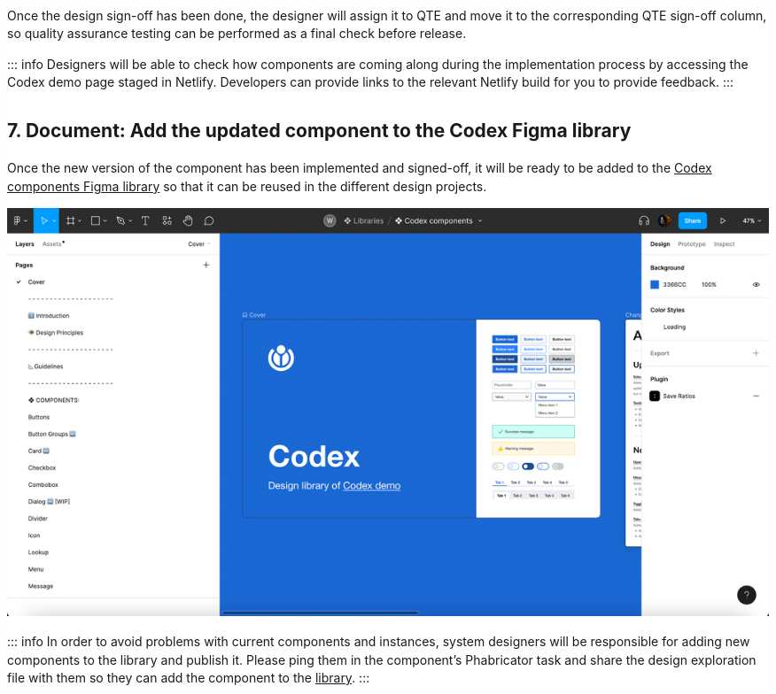 Once the design sign-off has been done, the designer will assign it to QTE and move it to the corresponding QTE sign-off column, so quality assurance testing can be performed as a final check before release.

::: info
Designers will be able to check how components are coming along during the implementation process by accessing the Codex demo page staged in Netlify. Developers can provide links to the relevant Netlify build for you to provide feedback.
:::

## 7. Document: Add the updated component to the Codex Figma library

Once the new version of the component has been implemented and signed-off, it will be ready to be added to the [Codex components Figma library](https://www.figma.com/file/KoDuJMadWBXtsOtzGS4134/%E2%9D%96-Codex-components) so that it can be reused in the different design projects.

![Codex Figma component library](../assets/redesigning-existing-components/document-add-to-figma-library.png)

::: info
In order to avoid problems with current components and instances, system designers will be responsible for adding new components to the library and publish it. Please ping them in the component’s Phabricator task and share the design exploration file with them so they can add the component to the [library](https://www.figma.com/file/KoDuJMadWBXtsOtzGS4134/%E2%9D%96-Codex-components?node-id=1891%3A4420).
:::

[component-task-template]: https://phabricator.wikimedia.org/maniphest/task/edit/form/1/?title=Update%20%5BComponentName%5D%20component%20in%20Codex&description=%23%23%20Background%0D%0A%0D%0ANOTE%3A%20%2F%2FWhen%20creating%20a%20component%20task%2C%20please%20try%20to%20fill%20out%20the%20entire%20Background%20section.%20The%20rest%20of%20the%20task%20description%20can%20be%20populated%20later.%2F%2F%0D%0A%0D%0A-%20**Description%3A**%20%2F%2Fadd%20a%20brief%20description%20of%20this%20component%2F%2F%0D%0A-%20**History%3A**%20%2F%2Fdescribe%20or%20link%20to%20prior%20discussions%20related%20to%20this%20component%2F%2F%0D%0A-%20**Known%20use%20case(s)%3A**%20%2F%2Fdescribe%20known%20use%20cases%20for%20this%20component%2C%20including%20the%20project%2C%20team%2C%20and%20timeline%2F%2F%0D%0A-%20**Considerations%3A**%20%2F%2Flist%20any%20known%20challenges%20or%20blockers%2C%20or%20any%20other%20important%20information%2F%2F%0D%0A%0D%0A%23%23%23%20User%20stories%0D%0A%0D%0A%2F%2Fadd%20at%20least%20one%20user%20story%2F%2F%0D%0A%0D%0A%23%23%23%20Previous%20implementations%0D%0A%0D%0A-%20**Codex%20demo%3A**%20%2F%2Fadd%20%5B%5B%20https%3A%2F%2Fdoc.wikimedia.org%2Fcodex%2Fmain%2Fcomponents%2Foverview.html%20%7C%20Codex%20demo%20%5D%5D%20current%20component%20link%2F%2F%0D%0A-%20**OOUI%3A**%20%2F%2Fadd%20the%20relevant%20OOUI%20widget%20name%20here%2C%20if%20applicable.%20See%20%5B%5B%20https%3A%2F%2Fdoc.wikimedia.org%2Foojs-ui%2Fmaster%2Fdemos%2F%3Fpage%3Dwidgets%26theme%3Dwikimediaui%26direction%3Dltr%26platform%3Ddesktop%20%7C%20OOUI%20demos%20%5D%5D.%2F%2F%0D%0A-%20**Vue%3A**%20%2F%2Fadd%20any%20existing%20Vue%20implementations%2C%20if%20applicable.%20See%20%5B%5B%20https%3A%2F%2Fphabricator.wikimedia.org%2FT272885%20%7C%20Vue%20component%20inventory%20%5D%5D.%2F%2F%0D%0A%0D%0A%23%23%23%20Design%20spec%0D%0A%0D%0A%2F%2F%20Once%20a%20component%20spec%20sheet%20has%20been%20created%20in%20Figma%2C%20remove%20the%20note%20stating%20that%20the%20spec%20is%20missing%20and%20link%20to%20the%20spec%20below.%20%2F%2F%0D%0A%0D%0A%7C%20Component%20spec%20sheet%20%7C%0D%0A%0D%0A%23%23%23%20Guidelines%0D%0A%0D%0A%2F%2F%20Designer%20should%20provide%20the%20guidelines%20and%20associated%20images%20for%20this%20component.%20Once%20the%20guidelines%20have%20been%20documented%2C%20please%20remove%20this%20note%20and%20share%20a%20link%20to%20the%20guidelines%20below.%20%2F%2F%0D%0A%0D%0A%7C%20Doc%20with%20the%20guidelines%20%7C%20Images%20%7C%0D%0A%0D%0A%23%23%23%20Open%20questions%0D%0A%0D%0A%2F%2F%20Add%20here%20the%20questions%20to%20be%20answered%20in%20order%20to%20design%20and%20implement%20the%20component%20%2F%2F%0D%0A%0D%0A%23%23%23%20Acceptance%20criteria%20(or%20Done)%0D%0A%0D%0A**Design**%0D%0A-%20%5B%5D%20%5B%5B%20https%3A%2F%2Fdoc.wikimedia.org%2Fcodex%2Flatest%2Fcontributing%2Fdesigning-new-components.html%23_3-design-the-component%20%7C%20Design%20the%20Figma%20spec%20sheet%20%5D%5D%20and%20include%20its%20link%20in%20this%20task%3A%0D%0A%20%20%20-%20%5B%5D%20Make%20sure%20the%20Figma%20component%20is%20designed%20with%20all%20the%20required%20states%2C%20properties%2C%20and%20variants%2C%20including%20the%20%5B%5B%20https%3A%2F%2Fdoc.wikimedia.org%2Fcodex%2Flatest%2Fcontributing%2Fdesigning-new-components.html%23text-directionality-behavior%20%7C%20LTR%20and%20RTL%20%5D%5D%20versions%0D%0A%20%20%20-%20%5B%5D%20Make%20sure%20all%20colors%20used%20in%20the%20component%20follows%20the%20%5B%5B%20https%3A%2F%2Fwww.w3.org%2FWAI%2FWCAG21%2FUnderstanding%2Fcontrast-minimum.html%20%7C%20minimum%20required%20contrast%20%5D%5D%20to%20be%20accessible%0D%0A%20%20%20-%20%5B%5D%20Provide%20a%20thorough%20explanation%20of%20the%20component%27s%20behavior%20in%20the%20spec%20sheet%2C%20including%20all%20relevant%20specifications%2C%20maximum%20examples%2C%20and%20usage%20recommendations%0D%0A%20%20%20-%20%5B%5D%20Include%20a%20list%20of%20keyboard%20shortcuts%20to%20navigate%20the%20component%20%2F%2F(keyboard%20navigation%20table)%2F%2F%0D%0A-%20%5B%5D%20Update%20the%20component%27s%20guidelines%20and%20provide%20the%20link%20to%20the%20doc%20and%20its%20images%20in%20this%20task.%0D%0A-%20%5B%5D%20Update%20the%20main%20component%20in%20the%20%5BFigma%20library%5D(https%3A%2F%2Fwww.figma.com%2Ffile%2FKoDuJMadWBXtsOtzGS4134%2F%25E2%259D%2596-Codex-components%3Fnode-id%3D1891%253A4420%26viewport%3D287%252C338%252C0.28).%20%2F%2FThis%20step%20will%20be%20done%20by%20a%20DST%20member.%2F%2F%0D%0A%0D%0A**Code**%0D%0A%5B%5D%20Implement%20the%20component%20changes%20in%20Codex%0D%0A%5B%5D%20Update%20the%20guidelines%20in%20the%20component%27s%20page&projects=Codex%2C%20Design-Systems-Team

